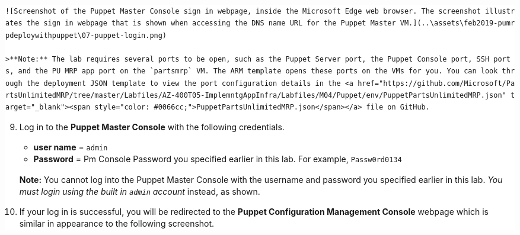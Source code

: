     ![Screenshot of the Puppet Master Console sign in webpage, inside the Microsoft Edge web browser. The screenshot illustrates the sign in webpage that is shown when accessing the DNS name URL for the Puppet Master VM.](..\assets\feb2019-pumrpdeploywithpuppet\07-puppet-login.png)

    >**Note:** The lab requires several ports to be open, such as the Puppet Server port, the Puppet Console port, SSH ports, and the PU MRP app port on the `partsmrp` VM. The ARM template opens these ports on the VMs for you. You can look through the deployment JSON template to view the port configuration details in the <a href="https://github.com/Microsoft/PartsUnlimitedMRP/tree/master/Labfiles/AZ-400T05-ImplemntgAppInfra/Labfiles/M04/Puppet/env/PuppetPartsUnlimitedMRP.json" target="_blank"><span style="color: #0066cc;">PuppetPartsUnlimitedMRP.json</span></a> file on GitHub.

9. Log in to the **Puppet Master Console** with the following credentials.

    - **user name** = `admin`
    - **Password** = Pm Console Password you specified earlier in this lab. For example, `Passw0rd0134`

    **Note:** You cannot log into the Puppet Master Console with the username and password you specified earlier in this lab. *You must login using the built in `admin` account* instead, as shown.

10. If your log in is successful, you will be redirected to the **Puppet Configuration Management Console** webpage which is similar in appearance to the following screenshot.

